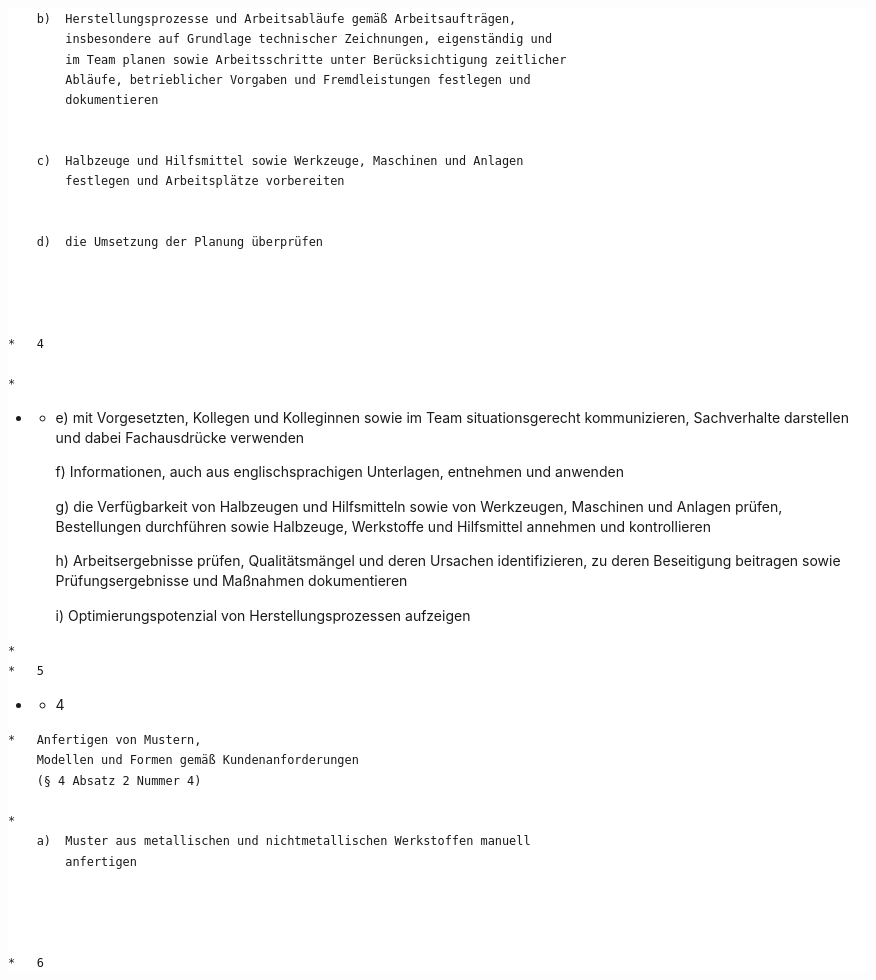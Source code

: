 
        b)  Herstellungsprozesse und Arbeitsabläufe gemäß Arbeitsaufträgen,
            insbesondere auf Grundlage technischer Zeichnungen, eigenständig und
            im Team planen sowie Arbeitsschritte unter Berücksichtigung zeitlicher
            Abläufe, betrieblicher Vorgaben und Fremdleistungen festlegen und
            dokumentieren


        c)  Halbzeuge und Hilfsmittel sowie Werkzeuge, Maschinen und Anlagen
            festlegen und Arbeitsplätze vorbereiten


        d)  die Umsetzung der Planung überprüfen




    *   4

    *

*    *
        e)  mit Vorgesetzten, Kollegen und Kolleginnen sowie im Team
            situationsgerecht kommunizieren, Sachverhalte darstellen und dabei
            Fachausdrücke verwenden


        f)  Informationen, auch aus englischsprachigen Unterlagen, entnehmen und
            anwenden


        g)  die Verfügbarkeit von Halbzeugen und Hilfsmitteln sowie von
            Werkzeugen, Maschinen und Anlagen prüfen, Bestellungen durchführen
            sowie Halbzeuge, Werkstoffe und Hilfsmittel annehmen und kontrollieren


        h)  Arbeitsergebnisse prüfen, Qualitätsmängel und deren Ursachen
            identifizieren, zu deren Beseitigung beitragen sowie
            Prüfungsergebnisse und Maßnahmen dokumentieren


        i)  Optimierungspotenzial von Herstellungsprozessen aufzeigen




    *
    *   5


*    *   4

    *   Anfertigen von Mustern,
        Modellen und Formen gemäß Kundenanforderungen
        (§ 4 Absatz 2 Nummer 4)

    *
        a)  Muster aus metallischen und nichtmetallischen Werkstoffen manuell
            anfertigen




    *   6
